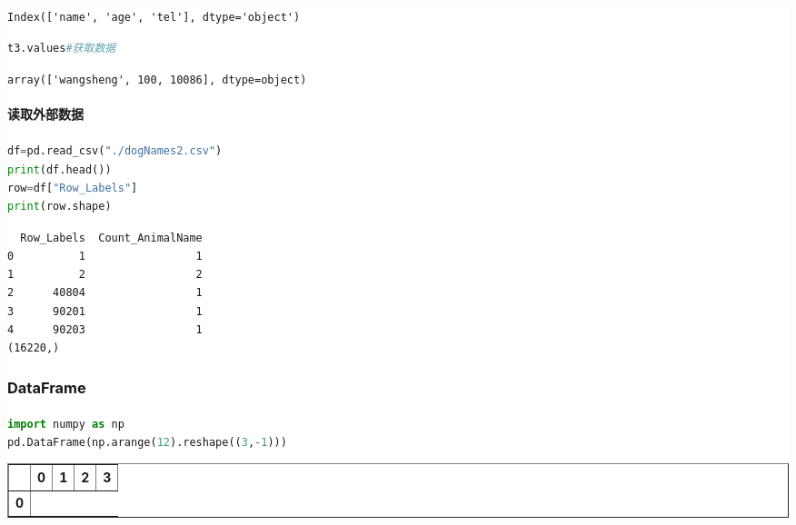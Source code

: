 


    Index(['name', 'age', 'tel'], dtype='object')




```python
t3.values#获取数据
```




    array(['wangsheng', 100, 10086], dtype=object)



#### 读取外部数据


```python
df=pd.read_csv("./dogNames2.csv")
print(df.head())
row=df["Row_Labels"]
print(row.shape)
```

      Row_Labels  Count_AnimalName
    0          1                 1
    1          2                 2
    2      40804                 1
    3      90201                 1
    4      90203                 1
    (16220,)


### DataFrame


```python
import numpy as np
pd.DataFrame(np.arange(12).reshape((3,-1)))
```




<div>
<style scoped>
    .dataframe tbody tr th:only-of-type {
        vertical-align: middle;
    }

    .dataframe tbody tr th {
        vertical-align: top;
    }
    
    .dataframe thead th {
        text-align: right;
    }
</style>
<table border="1" class="dataframe">
  <thead>
    <tr style="text-align: right;">
      <th></th>
      <th>0</th>
      <th>1</th>
      <th>2</th>
      <th>3</th>
    </tr>
  </thead>
  <tbody>
    <tr>
      <th>0</th>